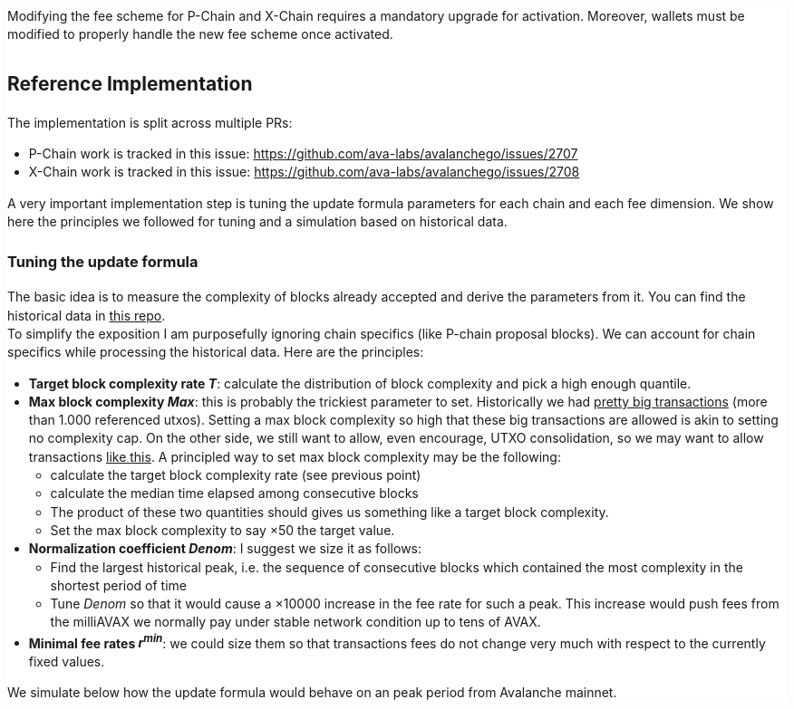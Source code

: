 Modifying the fee scheme for P-Chain and X-Chain requires a mandatory upgrade for activation. Moreover, wallets must be modified to properly handle the new fee scheme once activated.

## Reference Implementation

The implementation is split across multiple PRs:

- P-Chain work is tracked in this issue: <https://github.com/ava-labs/avalanchego/issues/2707>
- X-Chain work is tracked in this issue: <https://github.com/ava-labs/avalanchego/issues/2708>

A very important implementation step is tuning the update formula parameters for each chain and each fee dimension. We show here the principles we followed for tuning and a simulation based on historical data.

### Tuning the update formula

The basic idea is to measure the complexity of blocks already accepted and derive the parameters from it. You can find the historical data in [this repo](https://github.com/abi87/complexities).  
To simplify the exposition I am purposefully ignoring chain specifics (like P-chain proposal blocks). We can account for chain specifics while processing the historical data. Here are the principles:

- **Target block complexity rate $T$**: calculate the distribution of block complexity and pick a high enough quantile.
- **Max block complexity $Max$**: this is probably the trickiest parameter to set.
Historically we had [pretty big transactions](https://subnets.avax.network/p-chain/tx/27pjHPRCvd3zaoQUYMesqtkVfZ188uP93zetNSqk3kSH1WjED1) (more than $1.000$ referenced utxos). Setting a max block complexity so high that these big transactions are allowed is akin to setting no complexity cap.
On the other side, we still want to allow, even encourage, UTXO consolidation, so we may want to allow transactions [like this](https://subnets.avax.network/p-chain/tx/2LxyHzbi2AGJ4GAcHXth6pj5DwVLWeVmog2SAfh4WrqSBdENhV).
A principled way to set max block complexity may be the following:
  - calculate the target block complexity rate (see previous point)
  - calculate the median time elapsed among consecutive blocks
  - The product of these two quantities should gives us something like a target block complexity.
  - Set the max block complexity to say $\times 50$ the target value.
- **Normalization coefficient $Denom$**: I suggest we size it as follows:
  - Find the largest historical peak, i.e. the sequence of consecutive blocks which contained the most complexity in the shortest period of time
  - Tune  $Denom$ so that it would cause a $\times 10000$ increase in the fee rate for such a peak. This increase would push fees from the milliAVAX we normally pay under stable network condition up to tens of AVAX.
- **Minimal fee rates $r^{min}$**: we could size them so that transactions fees do not change very much with respect to the currently fixed values.

We simulate below how the update formula would behave on an peak period from Avalanche mainnet.

<p align="center">